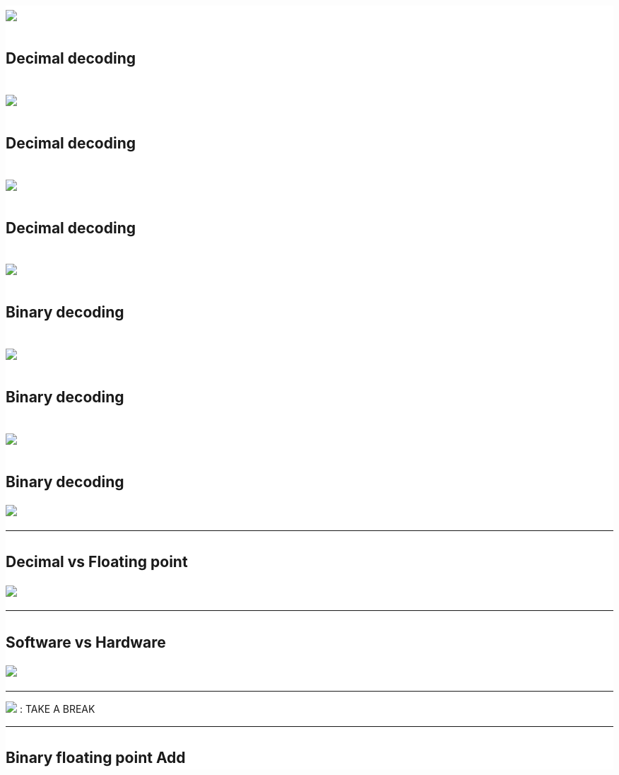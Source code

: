 ![](html_images/24.png)
---
## Decimal decoding 

![](html_images/25.png)
---
## Decimal decoding 

![](html_images/26.png)
---
## Decimal decoding 
![](html_images/27.png)
---
## Binary decoding 
![](html_images/28.png)
---
## Binary  decoding 

![](html_images/29.png)
---
## Binary decoding 
![](html_images/30.png)

---
## Decimal vs Floating point
![](img/Add_new2.png)

---
## Software vs Hardware
![](img/Add_new.png)

---
![](img/not_all_implementations.jpg)
: TAKE A BREAK

---
## Binary floating point Add
